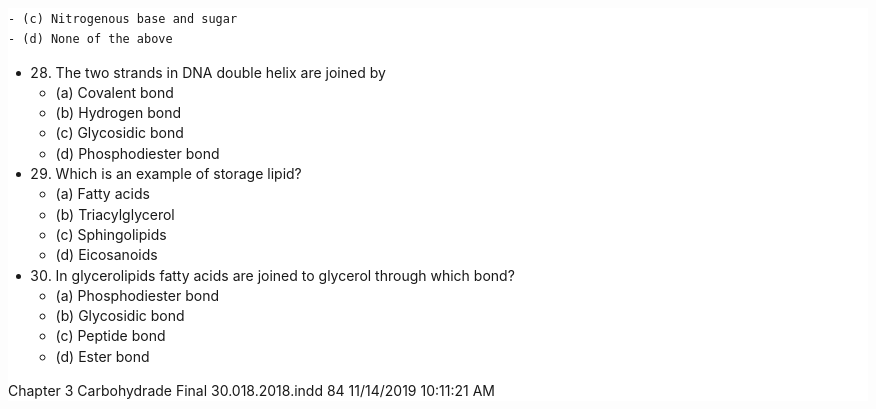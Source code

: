 	- (c) Nitrogenous base and sugar
	- (d) None of the above
- 28. The two strands in DNA double helix are joined by
	- (a) Covalent bond
	- (b) Hydrogen bond
	- (c) Glycosidic bond
	- (d) Phosphodiester bond
- 29. Which is an example of storage lipid?
	- (a) Fatty acids
	- (b) Triacylglycerol
	- (c) Sphingolipids
	- (d) Eicosanoids
- 30. In glycerolipids fatty acids are joined to glycerol through which bond?
	- (a) Phosphodiester bond
	- (b) Glycosidic bond
	- (c) Peptide bond
	- (d) Ester bond

Chapter 3 Carbohydrade Final 30.018.2018.indd 84 11/14/2019 10:11:21 AM

